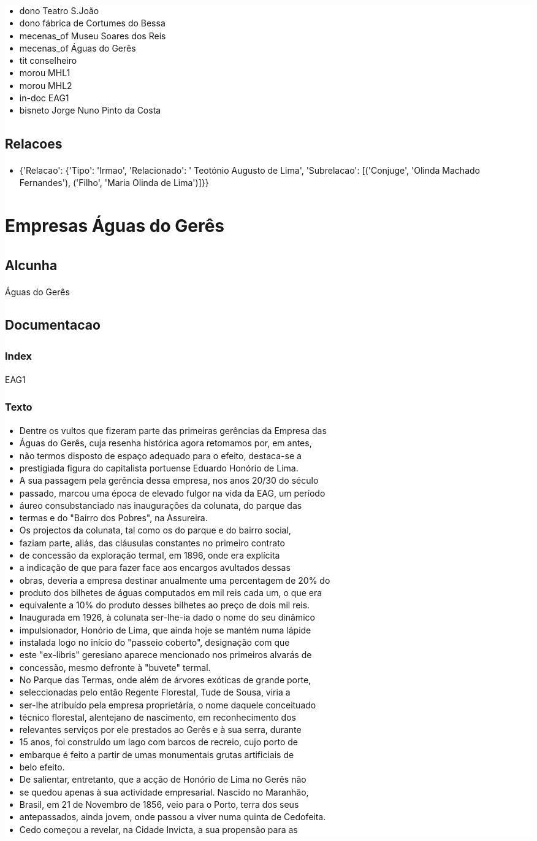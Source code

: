 - dono Teatro S.João
- dono fábrica de Cortumes do Bessa
- mecenas_of Museu Soares dos Reis
- mecenas_of Águas do Gerês
- tit conselheiro
- morou MHL1
- morou MHL2
- in-doc EAG1
- bisneto Jorge Nuno Pinto da Costa

## Relacoes

- {'Relacao': {'Tipo': 'Irmao', 'Relacionado': ' Teotónio Augusto de Lima', 'Subrelacao': [('Conjuge', 'Olinda Machado Fernandes'), ('Filho', 'Maria Olinda de Lima')]}}

# Empresas Águas do Gerês

## Alcunha

Águas do Gerês

## Documentacao

### Index

EAG1

### Texto

- Dentre os vultos que fizeram parte das primeiras gerências da Empresa das
- Águas do Gerês, cuja resenha histórica agora retomamos por, em antes,
- não termos disposto de espaço adequado para o efeito, destaca-se a
- prestigiada figura do capitalista portuense Eduardo Honório de Lima.
- A sua passagem pela gerência dessa empresa, nos anos 20/30 do século
- passado, marcou uma época de elevado fulgor na vida da EAG, um período
- áureo consubstanciado nas inaugurações da colunata, do parque das
- termas e do "Bairro dos Pobres", na Assureira.
- Os projectos da colunata, tal como os do parque e do bairro social,
- faziam parte, aliás, das cláusulas constantes no primeiro contrato
- de concessão da exploração termal, em 1896, onde era explícita
- a indicação de que para fazer face aos encargos avultados dessas
- obras, deveria a empresa destinar anualmente uma percentagem de 20% do
- produto dos bilhetes de águas computados em mil reis cada um, o que era
- equivalente a 10% do produto desses bilhetes ao preço de dois mil reis.
- Inaugurada em 1926, à colunata ser-lhe-ia dado o nome do seu dinâmico
- impulsionador, Honório de Lima, que ainda hoje se mantém numa lápide
- instalada logo no início do "passeio coberto", designação com que
- este "ex-libris" geresiano aparece mencionado nos primeiros alvarás de
- concessão, mesmo defronte à "buvete" termal.
- No Parque das Termas, onde além de árvores exóticas de grande porte,
- seleccionadas pelo então Regente Florestal, Tude de Sousa, viria a
- ser-Ihe atribuído pela empresa proprietária, o nome daquele conceituado
- técnico florestal, alentejano de nascimento, em reconhecimento dos
- relevantes serviços por ele prestados ao Gerês e à sua serra, durante
- 15 anos, foi construído um lago com barcos de recreio, cujo porto de
- embarque é feito a partir de umas monumentais grutas artificiais de
- belo efeito.
- De salientar, entretanto, que a acção de Honório de Lima no Gerês não
- se quedou apenas à sua actividade empresarial. Nascido no Maranhão,
- Brasil, em 21 de Novembro de 1856, veio para o Porto, terra dos seus
- antepassados, ainda jovem, onde passou a viver numa quinta de Cedofeita.
- Cedo começou a revelar, na Cidade Invicta, a sua propensão para as